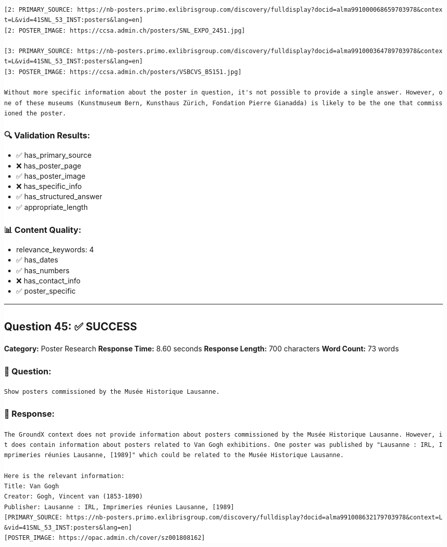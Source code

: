 ```
[2: PRIMARY_SOURCE: https://nb-posters.primo.exlibrisgroup.com/discovery/fulldisplay?docid=alma991000068659703978&context=L&vid=41SNL_53_INST:posters&lang=en]
[2: POSTER_IMAGE: https://ccsa.admin.ch/posters/SNL_EXPO_2451.jpg]

[3: PRIMARY_SOURCE: https://nb-posters.primo.exlibrisgroup.com/discovery/fulldisplay?docid=alma991000364789703978&context=L&vid=41SNL_53_INST:posters&lang=en]
[3: POSTER_IMAGE: https://ccsa.admin.ch/posters/VSBCVS_B5151.jpg]

Without more specific information about the poster in question, it's not possible to provide a single answer. However, one of these museums (Kunstmuseum Bern, Kunsthaus Zürich, Fondation Pierre Gianadda) is likely to be the one that commissioned the poster.
```

### 🔍 Validation Results:
- ✅ has_primary_source
- ❌ has_poster_page
- ✅ has_poster_image
- ❌ has_specific_info
- ✅ has_structured_answer
- ✅ appropriate_length

### 📊 Content Quality:
- relevance_keywords: 4
- ✅ has_dates
- ✅ has_numbers
- ❌ has_contact_info
- ✅ poster_specific

---

## Question 45: ✅ SUCCESS

**Category:** Poster Research
**Response Time:** 8.60 seconds
**Response Length:** 700 characters
**Word Count:** 73 words

### 🤔 Question:
```
Show posters commissioned by the Musée Historique Lausanne.
```

### 💬 Response:
```
The GroundX context does not provide information about posters commissioned by the Musée Historique Lausanne. However, it does contain information about posters related to Van Gogh exhibitions. One poster was published by "Lausanne : IRL, Imprimeries réunies Lausanne, [1989]" which could be related to the Musée Historique Lausanne. 

Here is the relevant information:
Title: Van Gogh
Creator: Gogh, Vincent van (1853-1890)
Publisher: Lausanne : IRL, Imprimeries réunies Lausanne, [1989]
[PRIMARY_SOURCE: https://nb-posters.primo.exlibrisgroup.com/discovery/fulldisplay?docid=alma991008632179703978&context=L&vid=41SNL_53_INST:posters&lang=en]
[POSTER_IMAGE: https://opac.admin.ch/cover/sz001808162]
```
